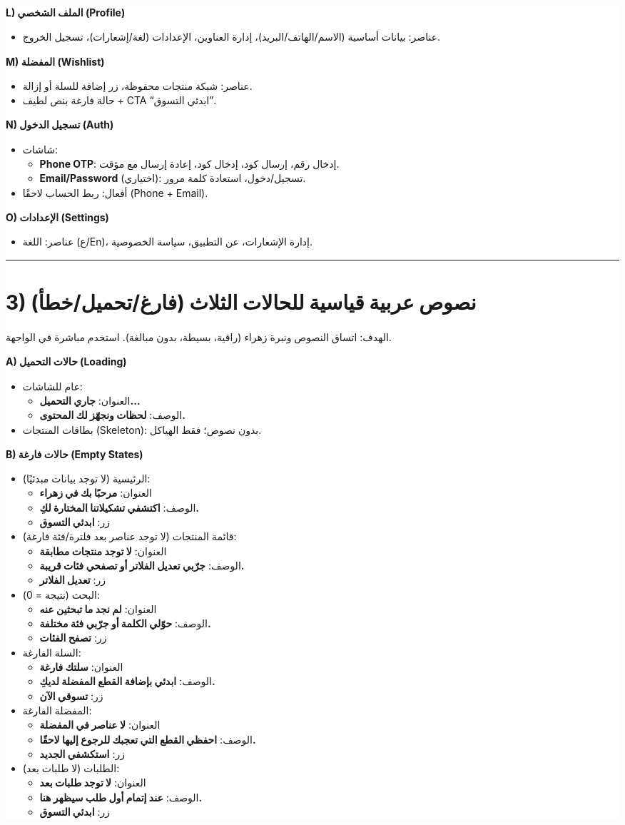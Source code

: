 **L) الملف الشخصي (Profile)**

* عناصر: بيانات أساسية (الاسم/الهاتف/البريد)، إدارة العناوين، الإعدادات (لغة/إشعارات)، تسجيل الخروج.

**M) المفضلة (Wishlist)**

* عناصر: شبكة منتجات محفوظة، زر إضافة للسلة أو إزالة.  
* حالة فارغة بنص لطيف \+ CTA “ابدئي التسوق”.

**N) تسجيل الدخول (Auth)**

* شاشات:  
  * **Phone OTP**: إدخال رقم، إرسال كود، إدخال كود، إعادة إرسال مع مؤقت.  
  * **Email/Password** (اختياري): تسجيل/دخول، استعادة كلمة مرور.  
* أفعال: ربط الحساب لاحقًا (Phone \+ Email).

**O) الإعدادات (Settings)**

* عناصر: اللغة (ع/En)، إدارة الإشعارات، عن التطبيق، سياسة الخصوصية.

---

# **3\) نصوص عربية قياسية للحالات الثلاث (فارغ/تحميل/خطأ)**

الهدف: اتساق النصوص ونبرة زهراء (راقية، بسيطة، بدون مبالغة). استخدم مباشرة في الواجهة.

**A) حالات التحميل (Loading)**

* عام للشاشات:  
  * العنوان: **جاري التحميل…**  
  * الوصف: **لحظات ونجهّز لك المحتوى.**  
* بطاقات المنتجات (Skeleton): بدون نصوص؛ فقط الهياكل.

**B) حالات فارغة (Empty States)**

* الرئيسية (لا توجد بيانات مبدئيًا):  
  * العنوان: **مرحبًا بك في زهراء**  
  * الوصف: **اكتشفي تشكيلاتنا المختارة لكِ.**  
  * زر: **ابدئي التسوق**  
* قائمة المنتجات (لا توجد عناصر بعد فلترة/فئة فارغة):  
  * العنوان: **لا توجد منتجات مطابقة**  
  * الوصف: **جرّبي تعديل الفلاتر أو تصفحي فئات قريبة.**  
  * زر: **تعديل الفلاتر**  
* البحث (نتيجة \= 0):  
  * العنوان: **لم نجد ما تبحثين عنه**  
  * الوصف: **حوّلي الكلمة أو جرّبي فئة مختلفة.**  
  * زر: **تصفح الفئات**  
* السلة الفارغة:  
  * العنوان: **سلتك فارغة**  
  * الوصف: **ابدئي بإضافة القطع المفضلة لديكِ.**  
  * زر: **تسوقي الآن**  
* المفضلة الفارغة:  
  * العنوان: **لا عناصر في المفضلة**  
  * الوصف: **احفظي القطع التي تعجبك للرجوع إليها لاحقًا.**  
  * زر: **استكشفي الجديد**  
* الطلبات (لا طلبات بعد):  
  * العنوان: **لا توجد طلبات بعد**  
  * الوصف: **عند إتمام أول طلب سيظهر هنا.**  
  * زر: **ابدئي التسوق**
